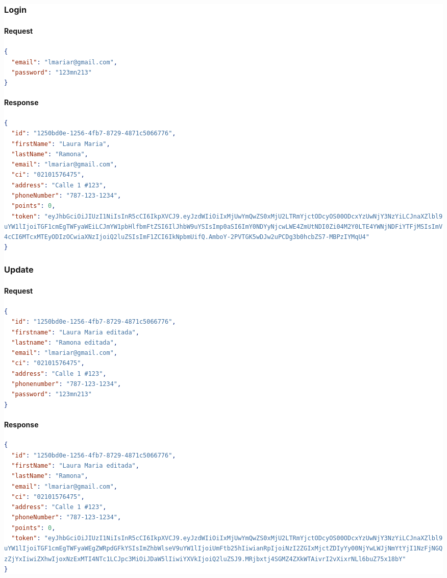 ### Login

#### Request

```json
{
  "email": "lmariar@gmail.com",
  "password": "123mn213"
}
```

#### Response

```json
{
  "id": "1250bd0e-1256-4fb7-8729-4871c5066776",
  "firstName": "Laura Maria",
  "lastName": "Ramona",
  "email": "lmariar@gmail.com",
  "ci": "02101576475",
  "address": "Calle 1 #123",
  "phoneNumber": "787-123-1234",
  "points": 0,
  "token": "eyJhbGciOiJIUzI1NiIsInR5cCI6IkpXVCJ9.eyJzdWIiOiIxMjUwYmQwZS0xMjU2LTRmYjctODcyOS00ODcxYzUwNjY3NzYiLCJnaXZlbl9uYW1lIjoiTGF1cmEgTWFyaWEiLCJmYW1pbHlfbmFtZSI6IlJhbW9uYSIsImp0aSI6ImY0NDYyNjcwLWE4ZmUtNDI0Zi04M2Y0LTE4YWNjNDFiYTFjMSIsImV4cCI6MTcxMTEyODIzOCwiaXNzIjoiQ2luZSIsImF1ZCI6IkNpbmUifQ.AmboY-2PVTGK5wDJw2uPCDg3b0hcbZS7-MBPzIYMqU4"
}
```

### Update

#### Request

```json
{
  "id": "1250bd0e-1256-4fb7-8729-4871c5066776",
  "firstname": "Laura Maria editada",
  "lastname": "Ramona editada",
  "email": "lmariar@gmail.com",
  "ci": "02101576475",
  "address": "Calle 1 #123",
  "phonenumber": "787-123-1234",
  "password": "123mn213"
}
```

#### Response

```json
{
  "id": "1250bd0e-1256-4fb7-8729-4871c5066776",
  "firstName": "Laura Maria editada",
  "lastName": "Ramona",
  "email": "lmariar@gmail.com",
  "ci": "02101576475",
  "address": "Calle 1 #123",
  "phoneNumber": "787-123-1234",
  "points": 0,
  "token": "eyJhbGciOiJIUzI1NiIsInR5cCI6IkpXVCJ9.eyJzdWIiOiIxMjUwYmQwZS0xMjU2LTRmYjctODcyOS00ODcxYzUwNjY3NzYiLCJnaXZlbl9uYW1lIjoiTGF1cmEgTWFyaWEgZWRpdGFkYSIsImZhbWlseV9uYW1lIjoiUmFtb25hIiwianRpIjoiNzI2ZGIxMjctZDIyYy00NjYwLWJjNmYtYjI1NzFjNGQzZjYxIiwiZXhwIjoxNzExMTI4NTc1LCJpc3MiOiJDaW5lIiwiYXVkIjoiQ2luZSJ9.MRjbxtj4SGMZ4ZXkWTAivrI2vXixrNLl6buZ75x18bY"
}
```
